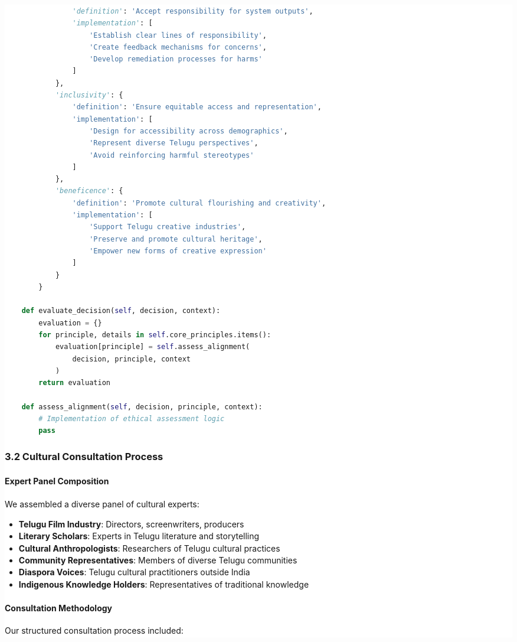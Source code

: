 ```python
                'definition': 'Accept responsibility for system outputs',
                'implementation': [
                    'Establish clear lines of responsibility',
                    'Create feedback mechanisms for concerns',
                    'Develop remediation processes for harms'
                ]
            },
            'inclusivity': {
                'definition': 'Ensure equitable access and representation',
                'implementation': [
                    'Design for accessibility across demographics',
                    'Represent diverse Telugu perspectives',
                    'Avoid reinforcing harmful stereotypes'
                ]
            },
            'beneficence': {
                'definition': 'Promote cultural flourishing and creativity',
                'implementation': [
                    'Support Telugu creative industries',
                    'Preserve and promote cultural heritage',
                    'Empower new forms of creative expression'
                ]
            }
        }
        
    def evaluate_decision(self, decision, context):
        evaluation = {}
        for principle, details in self.core_principles.items():
            evaluation[principle] = self.assess_alignment(
                decision, principle, context
            )
        return evaluation
    
    def assess_alignment(self, decision, principle, context):
        # Implementation of ethical assessment logic
        pass
```

### 3.2 Cultural Consultation Process

#### Expert Panel Composition
We assembled a diverse panel of cultural experts:

- **Telugu Film Industry**: Directors, screenwriters, producers
- **Literary Scholars**: Experts in Telugu literature and storytelling
- **Cultural Anthropologists**: Researchers of Telugu cultural practices
- **Community Representatives**: Members of diverse Telugu communities
- **Diaspora Voices**: Telugu cultural practitioners outside India
- **Indigenous Knowledge Holders**: Representatives of traditional knowledge

#### Consultation Methodology
Our structured consultation process included:
